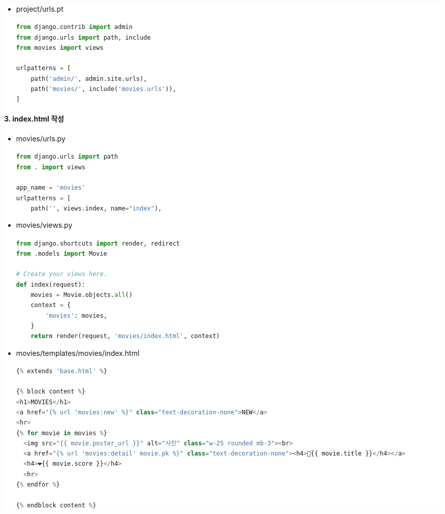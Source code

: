 - project/urls.pt
  
  ```python
  from django.contrib import admin
  from django.urls import path, include
  from movies import views
  
  urlpatterns = [
      path('admin/', admin.site.urls),
      path('movies/', include('movies.urls')),
  ]
  ```

#### 

#### 3. index.html 작성

- movies/urls.py
  
  ```python
  from django.urls import path
  from . import views
  
  app_name = 'movies'
  urlpatterns = [
      path('', views.index, name="index"),
  ```

- movies/views.py
  
  ```python
  from django.shortcuts import render, redirect
  from .models import Movie
  
  # Create your views here.
  def index(request):
      movies = Movie.objects.all()
      context = {
          'movies': movies,
      }
      return render(request, 'movies/index.html', context)
  ```

- movies/templates/movies/index.html
  
  ```python
  {% extends 'base.html' %}
  
  {% block content %}
  <h1>MOVIES</h1>
  <a href="{% url 'movies:new' %}" class="text-decoration-none">NEW</a>
  <hr>
  {% for movie in movies %}
    <img src="{{ movie.poster_url }}" alt="사진" class="w-25 rounded mb-3"><br>
    <a href="{% url 'movies:detail' movie.pk %}" class="text-decoration-none"><h4>🌈{{ movie.title }}</h4></a>
    <h4>❤{{ movie.score }}</h4>
    <hr>
  {% endfor %}
  
  {% endblock content %}
  ```
